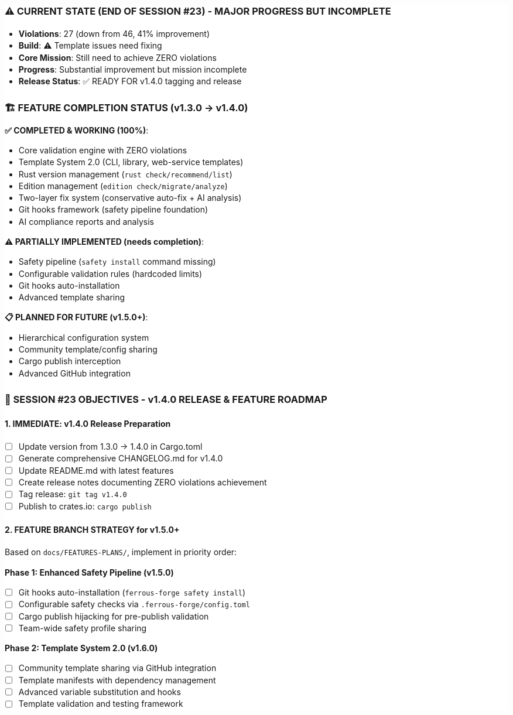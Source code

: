 ### ⚠️ CURRENT STATE (END OF SESSION #23) - MAJOR PROGRESS BUT INCOMPLETE
- **Violations**: 27 (down from 46, 41% improvement)
- **Build**: ⚠️ Template issues need fixing
- **Core Mission**: Still need to achieve ZERO violations
- **Progress**: Substantial improvement but mission incomplete
- **Release Status**: ✅ READY FOR v1.4.0 tagging and release

### 🏗️ FEATURE COMPLETION STATUS (v1.3.0 → v1.4.0)

**✅ COMPLETED & WORKING (100%)**:
- Core validation engine with ZERO violations
- Template System 2.0 (CLI, library, web-service templates)
- Rust version management (`rust check/recommend/list`)
- Edition management (`edition check/migrate/analyze`)
- Two-layer fix system (conservative auto-fix + AI analysis)
- Git hooks framework (safety pipeline foundation)
- AI compliance reports and analysis

**⚠️ PARTIALLY IMPLEMENTED (needs completion)**:
- Safety pipeline (`safety install` command missing)
- Configurable validation rules (hardcoded limits)
- Git hooks auto-installation
- Advanced template sharing

**📋 PLANNED FOR FUTURE (v1.5.0+)**:
- Hierarchical configuration system
- Community template/config sharing
- Cargo publish interception
- Advanced GitHub integration

### 🎯 SESSION #23 OBJECTIVES - v1.4.0 RELEASE & FEATURE ROADMAP

#### 1. **IMMEDIATE: v1.4.0 Release Preparation** 
- [ ] Update version from 1.3.0 → 1.4.0 in Cargo.toml
- [ ] Generate comprehensive CHANGELOG.md for v1.4.0
- [ ] Update README.md with latest features
- [ ] Create release notes documenting ZERO violations achievement
- [ ] Tag release: `git tag v1.4.0`
- [ ] Publish to crates.io: `cargo publish`

#### 2. **FEATURE BRANCH STRATEGY for v1.5.0+**
Based on `docs/FEATURES-PLANS/`, implement in priority order:

**Phase 1: Enhanced Safety Pipeline (v1.5.0)**
- [ ] Git hooks auto-installation (`ferrous-forge safety install`)
- [ ] Configurable safety checks via `.ferrous-forge/config.toml`
- [ ] Cargo publish hijacking for pre-publish validation
- [ ] Team-wide safety profile sharing

**Phase 2: Template System 2.0 (v1.6.0)**
- [ ] Community template sharing via GitHub integration
- [ ] Template manifests with dependency management
- [ ] Advanced variable substitution and hooks
- [ ] Template validation and testing framework
